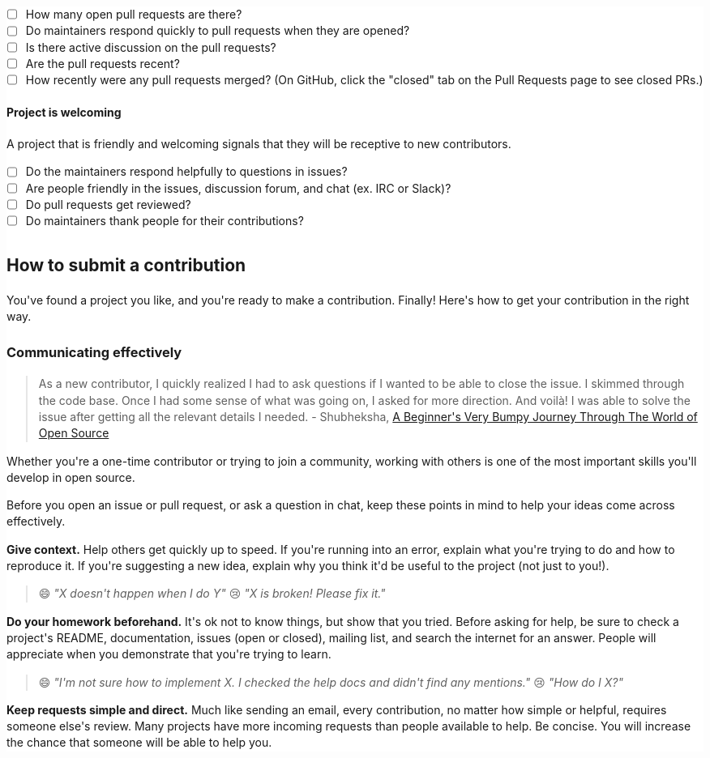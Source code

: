 * [ ] How many open pull requests are there?
* [ ] Do maintainers respond quickly to pull requests when they are opened?
* [ ] Is there active discussion on the pull requests?
* [ ] Are the pull requests recent?
* [ ] How recently were any pull requests merged? (On GitHub, click the "closed" tab on the Pull Requests page to see closed PRs.)

#### Project is welcoming

A project that is friendly and welcoming signals that they will be receptive to new contributors.

* [ ] Do the maintainers respond helpfully to questions in issues?
* [ ] Are people friendly in the issues, discussion forum, and chat (ex. IRC or Slack)?
* [ ] Do pull requests get reviewed?
* [ ] Do maintainers thank people for their contributions?

## How to submit a contribution

You've found a project you like, and you're ready to make a contribution. Finally! Here's how to get your contribution in the right way.

### Communicating effectively

> As a new contributor, I quickly realized I had to ask questions if I wanted to be able to close the issue. I skimmed through the code base. Once I had some sense of what was going on, I asked for more direction. And voilà! I was able to solve the issue after getting all the relevant details I needed. - Shubheksha, [A Beginner's Very Bumpy Journey Through The World of Open Source](https://medium.freecodecamp.com/a-beginners-very-bumpy-journey-through-the-world-of-open-source-4d108d540b39#.pcswr2e78)

Whether you're a one-time contributor or trying to join a community, working with others is one of the most important skills you'll develop in open source.

Before you open an issue or pull request, or ask a question in chat, keep these points in mind to help your ideas come across effectively.

**Give context.** Help others get quickly up to speed. If you're running into an error, explain what you're trying to do and how to reproduce it. If you're suggesting a new idea, explain why you think it'd be useful to the project (not just to you!).

> :smile: _"X doesn't happen when I do Y"_
> :cry: _"X is broken! Please fix it."_

**Do your homework beforehand.** It's ok not to know things, but show that you tried. Before asking for help, be sure to check a project's README, documentation, issues (open or closed), mailing list, and search the internet for an answer. People will appreciate when you demonstrate that you're trying to learn.

> :smile: _"I'm not sure how to implement X. I checked the help docs and didn't find any mentions."_
> :cry: _"How do I X?"_

**Keep requests simple and direct.** Much like sending an email, every contribution, no matter how simple or helpful, requires someone else's review. Many projects have more incoming requests than people available to help. Be concise. You will increase the chance that someone will be able to help you.
